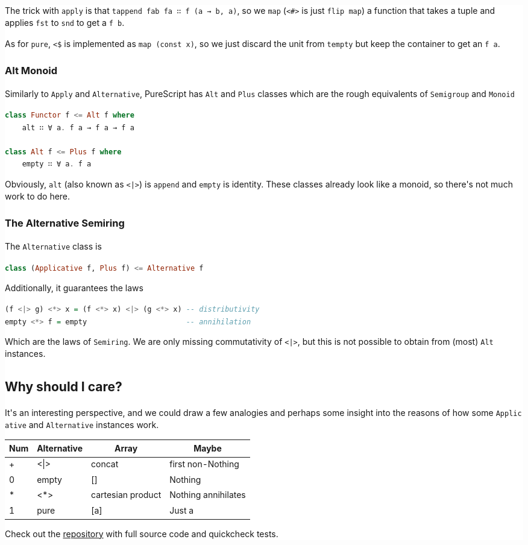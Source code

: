 The trick with `apply` is that `tappend fab fa ∷ f (a → b, a)`, so we `map`
(`<#>` is just `flip map`) a function that takes a tuple and applies `fst` to
`snd` to get a `f b`.

As for `pure`, `<$` is implemented as `map (const x)`, so we just discard the
unit from `tempty` but keep the container to get an `f a`.

### Alt Monoid

Similarly to `Apply` and `Alternative`, PureScript has `Alt` and `Plus`
classes which are the rough equivalents of `Semigroup` and `Monoid`

```haskell
class Functor f <= Alt f where
    alt ∷ ∀ a. f a → f a → f a

class Alt f <= Plus f where
    empty ∷ ∀ a. f a
```

Obviously, `alt` (also known as `<|>`) is `append` and `empty` is identity.
These classes already look like a monoid, so there's not much work to do here.

### The Alternative Semiring

The `Alternative` class is

```haskell
class (Applicative f, Plus f) <= Alternative f
```

Additionally, it guarantees the laws

```haskell
(f <|> g) <*> x = (f <*> x) <|> (g <*> x) -- distributivity
empty <*> f = empty                       -- annihilation
```

Which are the laws of `Semiring`. We are only missing commutativity of `<|>`,
but this is not possible to obtain from (most) `Alt` instances.


## Why should I care?

It's an interesting perspective, and we could draw a few analogies and perhaps
some insight into the reasons of how some `Applicative` and `Alternative` instances
work.

| Num | Alternative | Array             | Maybe               |
| --- | ----------- | ----------------- | ------------------- |
| +   | <&#124;>    | concat            | first non-Nothing   |
| 0   | empty       | []                | Nothing             | 
| *   | <*>         | cartesian product | Nothing annihilates |
| 1   | pure        | [a]               | Just a              |

Check out the [repository](https://github.com/vladciobanu/applicative-monoid)
with full source code and quickcheck tests.
